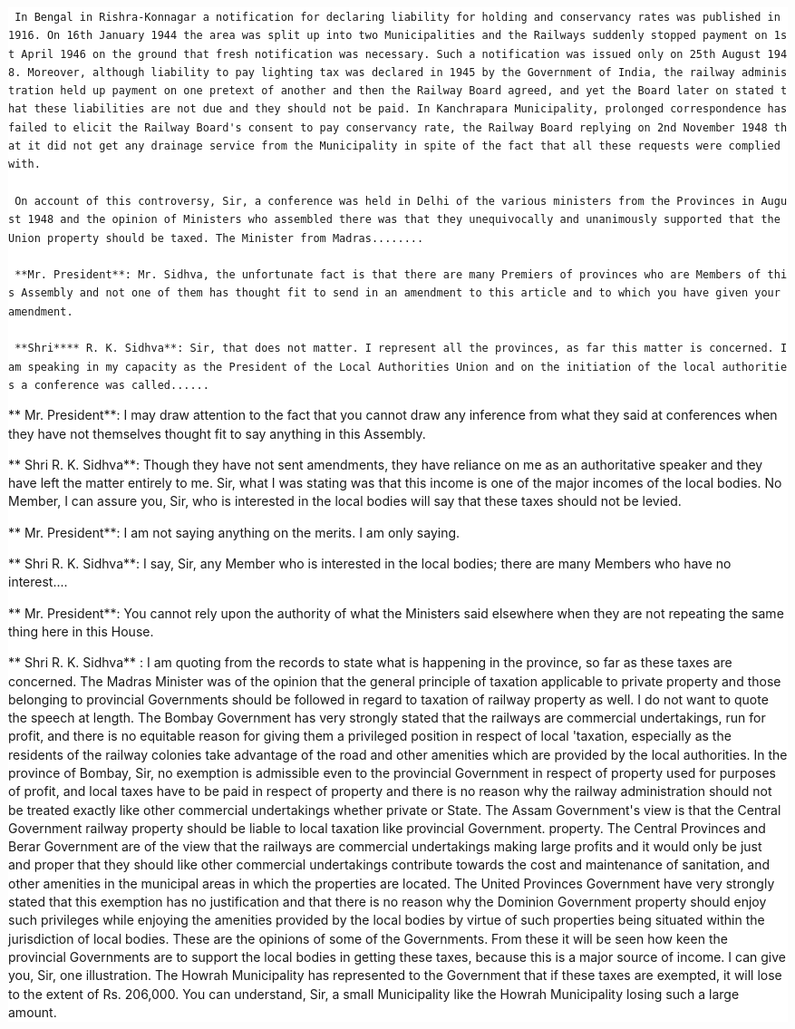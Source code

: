      In Bengal in Rishra-Konnagar a notification for declaring liability for holding and conservancy rates was published in 1916. On 16th January 1944 the area was split up into two Municipalities and the Railways suddenly stopped payment on 1st April 1946 on the ground that fresh notification was necessary. Such a notification was issued only on 25th August 1948. Moreover, although liability to pay lighting tax was declared in 1945 by the Government of India, the railway administration held up payment on one pretext of another and then the Railway Board agreed, and yet the Board later on stated that these liabilities are not due and they should not be paid. In Kanchrapara Municipality, prolonged correspondence has failed to elicit the Railway Board's consent to pay conservancy rate, the Railway Board replying on 2nd November 1948 that it did not get any drainage service from the Municipality in spite of the fact that all these requests were complied with.

     On account of this controversy, Sir, a conference was held in Delhi of the various ministers from the Provinces in August 1948 and the opinion of Ministers who assembled there was that they unequivocally and unanimously supported that the Union property should be taxed. The Minister from Madras........

     **Mr. President**: Mr. Sidhva, the unfortunate fact is that there are many Premiers of provinces who are Members of this Assembly and not one of them has thought fit to send in an amendment to this article and to which you have given your amendment.

     **Shri**** R. K. Sidhva**: Sir, that does not matter. I represent all the provinces, as far this matter is concerned. I am speaking in my capacity as the President of the Local Authorities Union and on the initiation of the local authorities a conference was called......

**     Mr. President**: I may draw attention to the fact that you cannot draw any inference from what they said at conferences when they have not themselves thought fit to say anything in this Assembly.

**     Shri R. K. Sidhva**: Though they have not sent amendments, they have reliance on me as an authoritative speaker and they have left the matter entirely to me. Sir, what I was stating was that this income is one of the major incomes of the local bodies. No Member, I can assure you, Sir, who is interested in the local bodies will say that these taxes should not be levied.

**     Mr. President**: I am not saying anything on the merits. I am only saying.

**     Shri R. K. Sidhva**: I say, Sir, any Member who is interested in the local bodies; there are many Members who have no interest....

**     Mr. President**: You cannot rely upon the authority of what the Ministers said elsewhere when they are not repeating the same thing here in this House.

**     Shri R. K. Sidhva** : I am quoting from the records to state what is happening in the province, so far as these taxes are concerned. The Madras Minister was of the opinion that the general principle of taxation applicable to private property and those belonging to provincial Governments should be followed in regard to taxation of railway property as well. I do not want to quote the speech at length. The Bombay Government has very strongly stated that the railways are commercial undertakings, run for profit, and there is no equitable reason for giving them a privileged position in respect of local 'taxation, especially as the residents of the railway colonies take advantage of the road and other amenities which are provided by the local authorities. In the province of Bombay, Sir, no exemption is admissible even to the provincial Government in respect of property used for purposes of profit, and local taxes have to be paid in respect of property and there is no reason why the railway administration should not be treated exactly like other commercial undertakings whether private or State. The Assam Government's view is that the Central Government railway property should be liable to local taxation like provincial Government. property. The Central Provinces and Berar Government are of the view that the railways are commercial undertakings making large profits and it would only be just and proper that they should like other commercial undertakings contribute towards the cost and maintenance of sanitation, and other amenities in the municipal areas in which the properties are located. The United Provinces Government have very strongly stated that this exemption has no justification and that there is no reason why the Dominion Government property should enjoy such privileges while enjoying the amenities provided by the local bodies by virtue of such properties being situated within the jurisdiction of local bodies. These are the opinions of some of the Governments. From these it will be seen how keen the provincial Governments are to support the local bodies in getting these taxes, because this is a major source of income. I can give you, Sir, one illustration. The Howrah Municipality has represented to the Government that if these taxes are exempted, it will lose to the extent of Rs. 206,000. You can understand, Sir, a small Municipality like the Howrah Municipality losing such a large amount.

